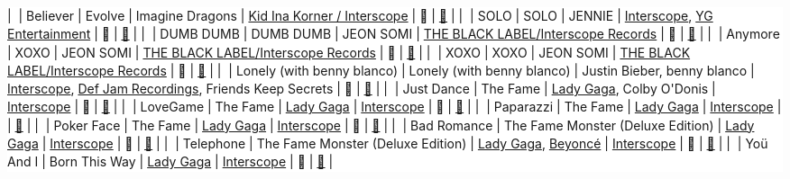 | <img src="https://i.scdn.co/image/ab67616d0000b2735675e83f707f1d7271e5cf8a" alt="" width="50" /> | Believer                         | Evolve                                     | Imagine Dragons                                                                    | [Kid Ina Korner / Interscope](interscope.md)                                                   | 💚   | [🔗](https://open.spotify.com/track/0pqnGHJpmpxLKifKRmU6WP) |
| <img src="https://i.scdn.co/image/ab67616d0000b27362e6288a5887b95176cca29e" alt="" width="50" /> | SOLO                             | SOLO                                       | JENNIE                                                                             | [Interscope](interscope.md), [YG Entertainment](yg_entertainment.md)                           | 💚   | [🔗](https://open.spotify.com/track/2wVDWtLKXunswWecARNILj) |
| <img src="https://i.scdn.co/image/ab67616d0000b273fddc804f96cdd6a7de9bcc09" alt="" width="50" /> | DUMB DUMB                        | DUMB DUMB                                  | JEON SOMI                                                                          | [THE BLACK LABEL/Interscope Records](interscope.md)                                            | 💚   | [🔗](https://open.spotify.com/track/0dnkOK5hGUCmIJ7FDF0yHz) |
| <img src="https://i.scdn.co/image/ab67616d0000b273350ecac91d0f0af55788c648" alt="" width="50" /> | Anymore                          | XOXO                                       | JEON SOMI                                                                          | [THE BLACK LABEL/Interscope Records](interscope.md)                                            | 💚   | [🔗](https://open.spotify.com/track/6GwtJzM3yffZ4FJ39QuUcE) |
| <img src="https://i.scdn.co/image/ab67616d0000b273350ecac91d0f0af55788c648" alt="" width="50" /> | XOXO                             | XOXO                                       | JEON SOMI                                                                          | [THE BLACK LABEL/Interscope Records](interscope.md)                                            | 💚   | [🔗](https://open.spotify.com/track/4r34Yi0eltsu1tp6z4lq3x) |
| <img src="https://i.scdn.co/image/ab67616d0000b27383b22beb73e2014b20159685" alt="" width="50" /> | Lonely (with benny blanco)       | Lonely (with benny blanco)                 | Justin Bieber, benny blanco                                                        | [Interscope](interscope.md), [Def Jam Recordings](def_jam_recordings.md), Friends Keep Secrets | 💚   | [🔗](https://open.spotify.com/track/4y4spB9m0Q6026KfkAvy9Q) |
| <img src="https://i.scdn.co/image/ab67616d0000b273631810af03785dbad83f5c81" alt="" width="50" /> | Just Dance                       | The Fame                                   | [Lady Gaga](../artists/lady_gaga.md), Colby O'Donis                                | [Interscope](interscope.md)                                                                    | 💚   | [🔗](https://open.spotify.com/track/2x7MyWybabEz6Y6wvHuwGE) |
| <img src="https://i.scdn.co/image/ab67616d0000b273631810af03785dbad83f5c81" alt="" width="50" /> | LoveGame                         | The Fame                                   | [Lady Gaga](../artists/lady_gaga.md)                                               | [Interscope](interscope.md)                                                                    | 💚   | [🔗](https://open.spotify.com/track/0TcJ7QWpggdSg8t0fHThHm) |
| <img src="https://i.scdn.co/image/ab67616d0000b273631810af03785dbad83f5c81" alt="" width="50" /> | Paparazzi                        | The Fame                                   | [Lady Gaga](../artists/lady_gaga.md)                                               | [Interscope](interscope.md)                                                                    |     | [🔗](https://open.spotify.com/track/7Hqig8kp32q2Ire3ECQvWM) |
| <img src="https://i.scdn.co/image/ab67616d0000b273631810af03785dbad83f5c81" alt="" width="50" /> | Poker Face                       | The Fame                                   | [Lady Gaga](../artists/lady_gaga.md)                                               | [Interscope](interscope.md)                                                                    | 💚   | [🔗](https://open.spotify.com/track/5R8dQOPq8haW94K7mgERlO) |
| <img src="https://i.scdn.co/image/ab67616d0000b2735c9890c0456a3719eeecd8aa" alt="" width="50" /> | Bad Romance                      | The Fame Monster (Deluxe Edition)          | [Lady Gaga](../artists/lady_gaga.md)                                               | [Interscope](interscope.md)                                                                    | 💚   | [🔗](https://open.spotify.com/track/0SiywuOBRcynK0uKGWdCnn) |
| <img src="https://i.scdn.co/image/ab67616d0000b2735c9890c0456a3719eeecd8aa" alt="" width="50" /> | Telephone                        | The Fame Monster (Deluxe Edition)          | [Lady Gaga](../artists/lady_gaga.md), [Beyoncé](../artists/beyonc_.md)             | [Interscope](interscope.md)                                                                    | 💚   | [🔗](https://open.spotify.com/track/4TCL0qqKyqsMZml0G3M9IM) |
| <img src="https://i.scdn.co/image/ab67616d0000b2734ba15b951a5cff36133ca5bd" alt="" width="50" /> | Yoü And I                        | Born This Way                              | [Lady Gaga](../artists/lady_gaga.md)                                               | [Interscope](interscope.md)                                                                    | 💚   | [🔗](https://open.spotify.com/track/6rkAY9rk1NTFB94QxG3LJR) |